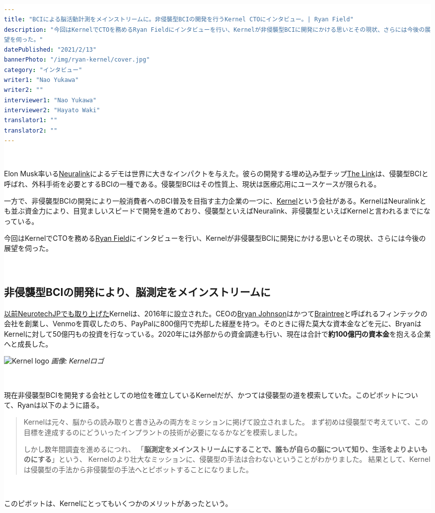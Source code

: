 ```yaml
---
title: "BCIによる脳活動計測をメインストリームに。非侵襲型BCIの開発を行うKernel CTOにインタビュー。| Ryan Field"
description: "今回はKernelでCTOを務めるRyan Fieldにインタビューを行い、Kernelが非侵襲型BCIに開発にかける思いとその現状、さらには今後の展望を伺った。"
datePublished: "2021/2/13"
bannerPhoto: "/img/ryan-kernel/cover.jpg"
category: "インタビュー"
writer1: "Nao Yukawa"
writer2: ""
interviewer1: "Nao Yukawa"
interviewer2: "Hayato Waki"
translator1: ""
translator2: ""
---
```


&nbsp;

Elon Musk率いる[Neuralink](https://neuralink.com/)によるデモは世界に大きなインパクトを与えた。彼らの開発する埋め込み型チップ[The Link](https://neuralink.com/approach/#:~:text=The%20Link,to%20an%20implant%2C%20the%20Link.)は、侵襲型BCIと呼ばれ、外科手術を必要とするBCIの一種である。侵襲型BCIはその性質上、現状は医療応用にユースケースが限られる。

一方で、非侵襲型BCIの開発により一般消費者へのBCI普及を目指す主力企業の一つに、[Kernel](https://www.kernel.com/)という会社がある。KernelはNeuralinkとも並ぶ資金力により、目覚ましいスピードで開発を進めており、侵襲型といえばNeuralink、非侵襲型といえばKernelと言われるまでになっている。

今回はKernelでCTOを務める[Ryan Field](https://www.linkedin.com/in/ryanmfield/)にインタビューを行い、Kernelが非侵襲型BCIに開発にかける思いとその現状、さらには今後の展望を伺った。

&nbsp;

## 非侵襲型BCIの開発により、脳測定をメインストリームに

[以前NeurotechJPでも取り上げた](https://neurotechjp.com/jp/blog/5-startups-non-invasive-bci/)Kernelは、2016年に設立された。CEOの[Bryan Johnson](https://www.linkedin.com/in/bryanrjohnson/)はかつて[Braintree](https://www.braintreepayments.com/)と呼ばれるフィンテックの会社を創業し、Venmoを買収したのち、PayPalに800億円で売却した経歴を持つ。そのときに得た莫大な資本金などを元に、BryanはKernelに対して50億円もの投資を行なっている。2020年には外部からの資金調達も行い、現在は合計で**約100億円の資本金**を抱える企業へと成長した。

![Kernel logo](https://res.cloudinary.com/crunchbase-production/image/upload/c_lpad,f_auto,q_auto:eco,dpr_1/vtkmcdz3nfbwkoavyqnq)
_画像: Kernelロゴ_

&nbsp;

現在非侵襲型BCIを開発する会社としての地位を確立しているKernelだが、かつては侵襲型の道を模索していた。このピボットについて、Ryanは以下のように語る。

> Kernelは元々、脳からの読み取りと書き込みの両方をミッションに掲げて設立されました。
> まず初めは侵襲型で考えていて、この目標を達成するのにどういったインプラントの技術が必要になるかなどを模索しました。
>
> しかし数年間調査を進めるにつれ、
> 「**脳測定をメインストリームにすることで、誰もが自らの脳について知り、生活をよりよいものにする**」という、
> Kernelのより壮大なミッションに、侵襲型の手法は合わないということがわかりました。
> 結果として、Kernelは侵襲型の手法から非侵襲型の手法へとピボットすることになりました。

&nbsp;

このピボットは、Kernelにとってもいくつかのメリットがあったという。
